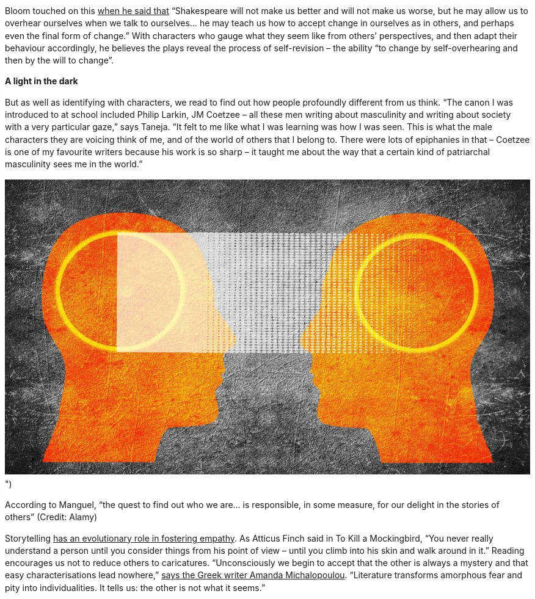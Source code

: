 Bloom touched on this [when he said that](https://prelectur.stanford.edu/lecturers/bloom/interviews.html) “Shakespeare will not make us better and will not make us worse, but he may allow us to overhear ourselves when we talk to ourselves… he may teach us how to accept change in ourselves as in others, and perhaps even the final form of change.” With characters who gauge what they seem like from others’ perspectives, and then adapt their behaviour accordingly, he believes the plays reveal the process of self-revision – the ability “to change by self-overhearing and then by the will to change”.

**A light in the dark**

But as well as identifying with characters, we read to find out how people profoundly different from us think. “The canon I was introduced to at school included Philip Larkin, JM Coetzee – all these men writing about masculinity and writing about society with a very particular gaze,” says Taneja. “It felt to me like what I was learning was how I was seen. This is what the male characters they are voicing think of me, and of the world of others that I belong to. There were lots of epiphanies in that – Coetzee is one of my favourite writers because his work is so sharp – it taught me about the way that a certain kind of patriarchal masculinity sees me in the world.”

![According to Manguel, “the quest to find out who we are… is responsible, in some measure, for our delight in the stories of others” (Credit: Alamy)](inbox/assets/According%20to%20Manguel,%20“the%20quest%20to%20find%20out%20who%20we%20are…%20is%20responsible,%20in%20some%20measure,%20for%20our%20delight%20in%20the%20stories%20of%20others”%20(Credit%20Alamy).jpeg)")

According to Manguel, “the quest to find out who we are… is responsible, in some measure, for our delight in the stories of others” (Credit: Alamy)

Storytelling [has an evolutionary role in fostering empathy](http://www.bbc.com/culture/story/20180503-our-fiction-addiction-why-humans-need-stories). As Atticus Finch said in To Kill a Mockingbird, “You never really understand a person until you consider things from his point of view – until you climb into his skin and walk around in it.” Reading encourages us not to reduce others to caricatures. “Unconsciously we begin to accept that the other is always a mystery and that easy characterisations lead nowhere,” [says the Greek writer Amanda Michalopoulou](https://www.theguardian.com/books/2016/dec/02/literature-teaches-us-to-understand-the-other). “Literature transforms amorphous fear and pity into individualities. It tells us: the other is not what it seems.”
